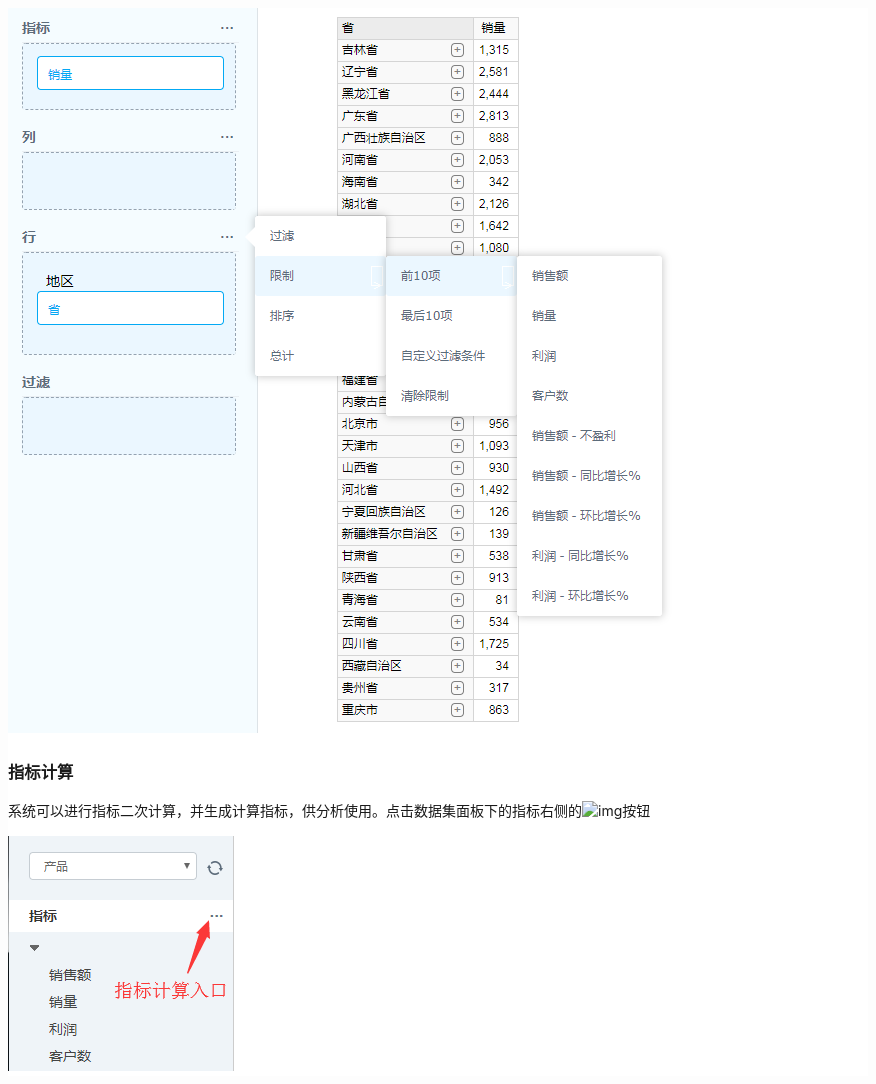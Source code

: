 ![PNG](../../image/87.png)

### 指标计算

系统可以进行指标二次计算，并生成计算指标，供分析使用。点击数据集面板下的指标右侧的![img](file:///C:\Users\ADMINI~1\AppData\Local\Temp\ksohtml\wps3FA2.tmp.jpg)按钮

![PNG](../../image/88.png)
